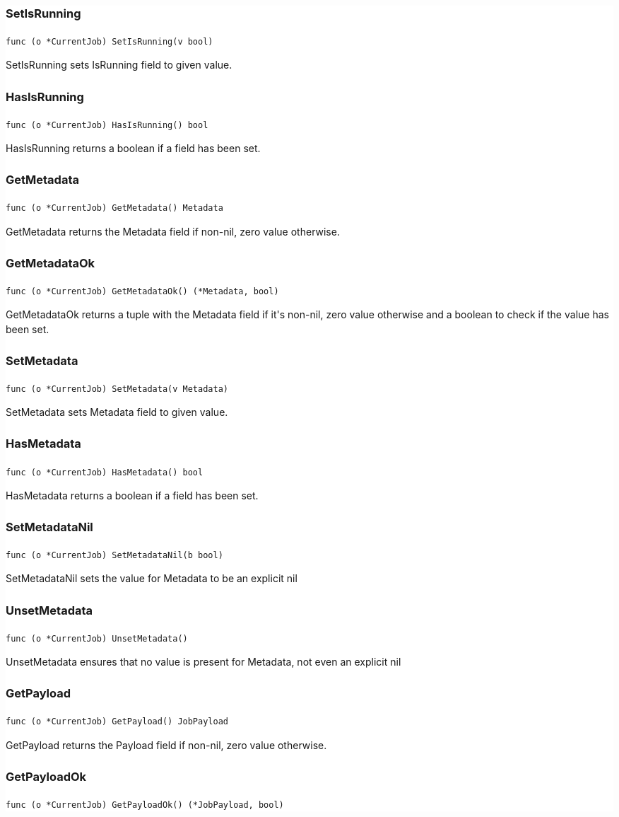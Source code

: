 ### SetIsRunning

`func (o *CurrentJob) SetIsRunning(v bool)`

SetIsRunning sets IsRunning field to given value.

### HasIsRunning

`func (o *CurrentJob) HasIsRunning() bool`

HasIsRunning returns a boolean if a field has been set.

### GetMetadata

`func (o *CurrentJob) GetMetadata() Metadata`

GetMetadata returns the Metadata field if non-nil, zero value otherwise.

### GetMetadataOk

`func (o *CurrentJob) GetMetadataOk() (*Metadata, bool)`

GetMetadataOk returns a tuple with the Metadata field if it's non-nil, zero value otherwise
and a boolean to check if the value has been set.

### SetMetadata

`func (o *CurrentJob) SetMetadata(v Metadata)`

SetMetadata sets Metadata field to given value.

### HasMetadata

`func (o *CurrentJob) HasMetadata() bool`

HasMetadata returns a boolean if a field has been set.

### SetMetadataNil

`func (o *CurrentJob) SetMetadataNil(b bool)`

 SetMetadataNil sets the value for Metadata to be an explicit nil

### UnsetMetadata
`func (o *CurrentJob) UnsetMetadata()`

UnsetMetadata ensures that no value is present for Metadata, not even an explicit nil
### GetPayload

`func (o *CurrentJob) GetPayload() JobPayload`

GetPayload returns the Payload field if non-nil, zero value otherwise.

### GetPayloadOk

`func (o *CurrentJob) GetPayloadOk() (*JobPayload, bool)`
